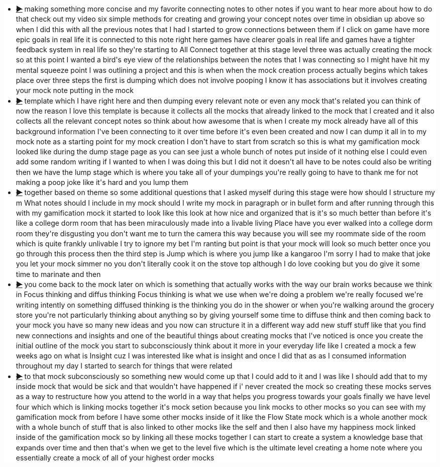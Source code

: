  - ~~[▶](https://www.youtube.com/watch?v=P1u3UZQmaRo&t=307)~~  making something more concise and my favorite connecting notes to other notes if you want to hear more about how to do that check out my video six simple methods for creating and growing your concept notes over time in obsidian up above so when I did this with all the previous notes that I had I started to grow connections between them if I click on game have more epic goals in real life it is connected to this note right here games have clearer goals in real life and games have a tighter feedback system in real life so they're starting to All Connect together at this stage level three was actually creating the mock so at this point I wanted a bird's eye view of the relationships between the notes that I was connecting so I might have hit my mental squeeze point I was outlining a project and this is when when the mock creation process actually begins which takes place over three steps the first is dumping which does not involve pooping I know it has associations but it involves creating your mock note putting in the mock 
 - ~~[▶](https://www.youtube.com/watch?v=P1u3UZQmaRo&t=376)~~  template which I have right here and then dumping every relevant note or even any mock that's related you can think of now the reason I love this template is because it collects all the mocks that already linked to the mock that I created and it also collects all the relevant concept notes so think about how awesome that is when I create my mock already have all of this background information I've been connecting to it over time before it's even been created and now I can dump it all in to my mock note as a starting point for my mock creation I don't have to start from scratch so this is what my gamification mock looked like during the dump stage page as you can see just a whole bunch of notes put inside of it nothing else I could even add some random writing if I wanted to when I was doing this but I did not it doesn't all have to be notes could also be writing then we have the lump stage which is where you take all of your dumpings you're really going to have to thank me for not making a poop joke like it's hard and you lump them 
 - ~~[▶](https://www.youtube.com/watch?v=P1u3UZQmaRo&t=441)~~  together based on theme so some additional questions that I asked myself during this stage were how should I structure my m What notes should I include in my mock should I write my mock in paragraph or in bullet form and after running through this with my gamification mock it started to look like this look at how nice and organized that is it's so much better than before it's like a college dorm room that has been miraculously made into a livable living Place have you ever walked into a college dorm room they're disgusting you don't want me to turn the camera this way because you will see my roommate side of the room which is quite frankly unlivable I try to ignore my bet I'm ranting but point is that your mock will look so much better once you go through this process then the third step is Jump which is where you jump like a kangaroo I'm sorry I had to make that joke you let your mock simmer no you don't literally cook it on the stove top although I do love cooking but you do give it some time to marinate and then 
 - ~~[▶](https://www.youtube.com/watch?v=P1u3UZQmaRo&t=510)~~  you come back to the mock later on which is something that actually works with the way our brain works because we think in Focus thinking and diffus thinking Focus thinking is what we use when we're doing a problem we're really focused we're writing intently on something diffused thinking is the thinking you do in the shower or when you're walking around the grocery store you're not particularly thinking about anything so by giving yourself some time to diffuse think and then coming back to your mock you have so many new ideas and you now can structure it in a different way add new stuff stuff like that you find new connections and insights and one of the beautiful things about creating mocks that I've noticed is once you create the initial outline of the mock you start to subconsciously think about it more in your everyday life like I created a mock a few weeks ago on what is Insight cuz I was interested like what is insight and once I did that as as I consumed information throughout my day I started to search for things that were related 
 - ~~[▶](https://www.youtube.com/watch?v=P1u3UZQmaRo&t=576)~~  to that mock subconsciously so something new would come up that I could add to it and I was like I should add that to my inside mock that would be sick and that wouldn't have happened if i' never created the mock so creating these mocks serves as a way to restructure how you attend to the world in a way that helps you progress towards your goals finally we have level four which which is linking mocks together it's mock setion because you link mocks to other mocks so you can see with my gamification mock from before I have some other mocks inside of it like the Flow State mock which is a whole another mock with a whole bunch of stuff that is also linked to other mocks like the self and then I also have my happiness mock linked inside of the gamification mock so by linking all these mocks together I can start to create a system a knowledge base that expands over time and then that's when we get to the level five which is the ultimate level creating a home note where you essentially create a mock of all of your highest order mocks 